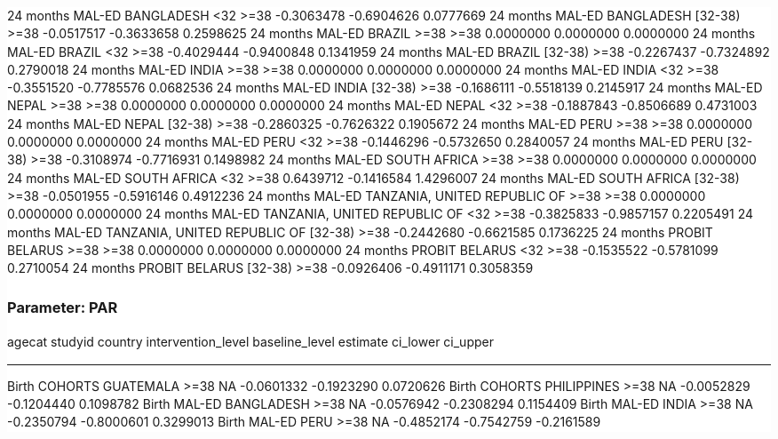 24 months   MAL-ED          BANGLADESH                     <32                  >=38              -0.3063478   -0.6904626    0.0777669
24 months   MAL-ED          BANGLADESH                     [32-38)              >=38              -0.0517517   -0.3633658    0.2598625
24 months   MAL-ED          BRAZIL                         >=38                 >=38               0.0000000    0.0000000    0.0000000
24 months   MAL-ED          BRAZIL                         <32                  >=38              -0.4029444   -0.9400848    0.1341959
24 months   MAL-ED          BRAZIL                         [32-38)              >=38              -0.2267437   -0.7324892    0.2790018
24 months   MAL-ED          INDIA                          >=38                 >=38               0.0000000    0.0000000    0.0000000
24 months   MAL-ED          INDIA                          <32                  >=38              -0.3551520   -0.7785576    0.0682536
24 months   MAL-ED          INDIA                          [32-38)              >=38              -0.1686111   -0.5518139    0.2145917
24 months   MAL-ED          NEPAL                          >=38                 >=38               0.0000000    0.0000000    0.0000000
24 months   MAL-ED          NEPAL                          <32                  >=38              -0.1887843   -0.8506689    0.4731003
24 months   MAL-ED          NEPAL                          [32-38)              >=38              -0.2860325   -0.7626322    0.1905672
24 months   MAL-ED          PERU                           >=38                 >=38               0.0000000    0.0000000    0.0000000
24 months   MAL-ED          PERU                           <32                  >=38              -0.1446296   -0.5732650    0.2840057
24 months   MAL-ED          PERU                           [32-38)              >=38              -0.3108974   -0.7716931    0.1498982
24 months   MAL-ED          SOUTH AFRICA                   >=38                 >=38               0.0000000    0.0000000    0.0000000
24 months   MAL-ED          SOUTH AFRICA                   <32                  >=38               0.6439712   -0.1416584    1.4296007
24 months   MAL-ED          SOUTH AFRICA                   [32-38)              >=38              -0.0501955   -0.5916146    0.4912236
24 months   MAL-ED          TANZANIA, UNITED REPUBLIC OF   >=38                 >=38               0.0000000    0.0000000    0.0000000
24 months   MAL-ED          TANZANIA, UNITED REPUBLIC OF   <32                  >=38              -0.3825833   -0.9857157    0.2205491
24 months   MAL-ED          TANZANIA, UNITED REPUBLIC OF   [32-38)              >=38              -0.2442680   -0.6621585    0.1736225
24 months   PROBIT          BELARUS                        >=38                 >=38               0.0000000    0.0000000    0.0000000
24 months   PROBIT          BELARUS                        <32                  >=38              -0.1535522   -0.5781099    0.2710054
24 months   PROBIT          BELARUS                        [32-38)              >=38              -0.0926406   -0.4911171    0.3058359


### Parameter: PAR


agecat      studyid         country                        intervention_level   baseline_level      estimate     ci_lower     ci_upper
----------  --------------  -----------------------------  -------------------  ---------------  -----------  -----------  -----------
Birth       COHORTS         GUATEMALA                      >=38                 NA                -0.0601332   -0.1923290    0.0720626
Birth       COHORTS         PHILIPPINES                    >=38                 NA                -0.0052829   -0.1204440    0.1098782
Birth       MAL-ED          BANGLADESH                     >=38                 NA                -0.0576942   -0.2308294    0.1154409
Birth       MAL-ED          INDIA                          >=38                 NA                -0.2350794   -0.8000601    0.3299013
Birth       MAL-ED          PERU                           >=38                 NA                -0.4852174   -0.7542759   -0.2161589